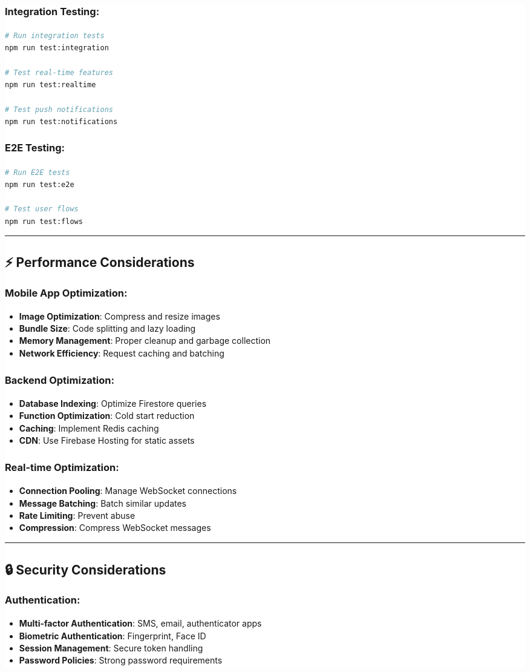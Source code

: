 ### Integration Testing:
```bash
# Run integration tests
npm run test:integration

# Test real-time features
npm run test:realtime

# Test push notifications
npm run test:notifications
```

### E2E Testing:
```bash
# Run E2E tests
npm run test:e2e

# Test user flows
npm run test:flows
```

---

## ⚡ Performance Considerations

### Mobile App Optimization:
- **Image Optimization**: Compress and resize images
- **Bundle Size**: Code splitting and lazy loading
- **Memory Management**: Proper cleanup and garbage collection
- **Network Efficiency**: Request caching and batching

### Backend Optimization:
- **Database Indexing**: Optimize Firestore queries
- **Function Optimization**: Cold start reduction
- **Caching**: Implement Redis caching
- **CDN**: Use Firebase Hosting for static assets

### Real-time Optimization:
- **Connection Pooling**: Manage WebSocket connections
- **Message Batching**: Batch similar updates
- **Rate Limiting**: Prevent abuse
- **Compression**: Compress WebSocket messages

---

## 🔒 Security Considerations

### Authentication:
- **Multi-factor Authentication**: SMS, email, authenticator apps
- **Biometric Authentication**: Fingerprint, Face ID
- **Session Management**: Secure token handling
- **Password Policies**: Strong password requirements
